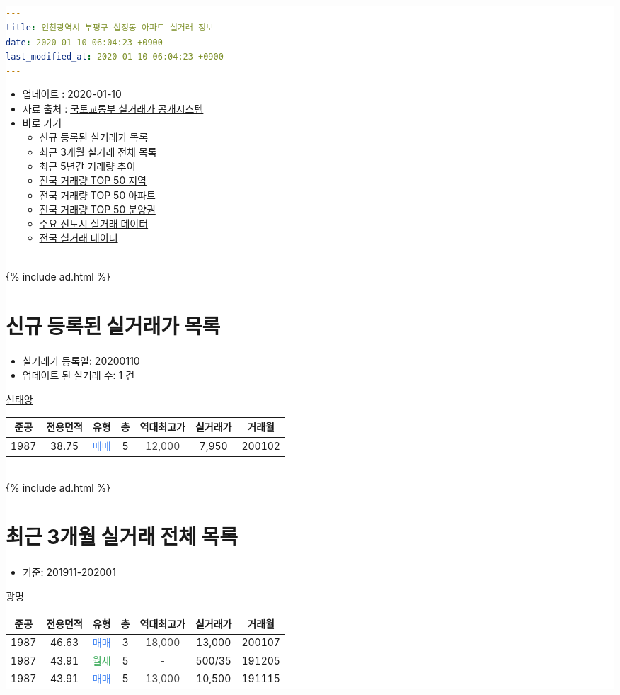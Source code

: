 ```yaml
---
title: 인천광역시 부평구 십정동 아파트 실거래 정보
date: 2020-01-10 06:04:23 +0900
last_modified_at: 2020-01-10 06:04:23 +0900
---
```


* 업데이트 : 2020-01-10
* 자료 출처 : [국토교통부 실거래가 공개시스템](http://rt.molit.go.kr)
* 바로 가기
    * [신규 등록된 실거래가 목록](#신규-등록된-실거래가-목록)
    * [최근 3개월 실거래 전체 목록](#최근-3개월-실거래-전체-목록)
    * [최근 5년간 거래량 추이](#최근-5년간-거래량-추이)
    * [전국 거래량 TOP 50 지역](https://inasie.github.io/apt-trade-info/최근-3개월-전국에서-가장-거래가-많이-발생한-지역)
    * [전국 거래량 TOP 50 아파트](https://inasie.github.io/apt-trade-info/최근-3개월-전국에서-가장-거래가-많이-발생한-아파트)
    * [전국 거래량 TOP 50 분양권](https://inasie.github.io/apt-trade-info/최근-3개월-전국에서-가장-거래가-많이-발생한-분양권)
    * [주요 신도시 실거래 데이터](https://inasie.github.io/apt-trade-info/주요-신도시)
    * [전국 실거래 데이터](https://inasie.github.io/apt-trade-info/전국)
<br>
{% include ad.html %}
<br>

# 신규 등록된 실거래가 목록
* 실거래가 등록일: 20200110
* 업데이트 된 실거래 수: 1 건


[신태양](https://search.naver.com/search.naver?query=%EC%9D%B8%EC%B2%9C%EA%B4%91%EC%97%AD%EC%8B%9C+%EB%B6%80%ED%8F%89%EA%B5%AC+%EC%8B%AD%EC%A0%95%EB%8F%99+%EC%8B%A0%ED%83%9C%EC%96%91)

|준공|전용면적|유형|층|역대최고가|실거래가|거래월|
|:---:|:---:|:---:|:---:|:---:|:---:|:---:|
|1987|38.75|<span style="color:#4285f3">매매</span>|5|<span style="color:#444444">12,000</span>|7,950|200102|


<br>
{% include ad.html %}
<br>

# 최근 3개월 실거래 전체 목록
* 기준: 201911-202001


[광명](https://search.naver.com/search.naver?query=%EC%9D%B8%EC%B2%9C%EA%B4%91%EC%97%AD%EC%8B%9C+%EB%B6%80%ED%8F%89%EA%B5%AC+%EC%8B%AD%EC%A0%95%EB%8F%99+%EA%B4%91%EB%AA%85)

|준공|전용면적|유형|층|역대최고가|실거래가|거래월|
|:---:|:---:|:---:|:---:|:---:|:---:|:---:|
|1987|46.63|<span style="color:#4285f3">매매</span>|3|<span style="color:#444444">18,000</span>|13,000|200107|
|1987|43.91|<span style="color:#34a853">월세</span>|5|<span style="color:#444444">-</span>|500/35|191205|
|1987|43.91|<span style="color:#4285f3">매매</span>|5|<span style="color:#444444">13,000</span>|10,500|191115|
